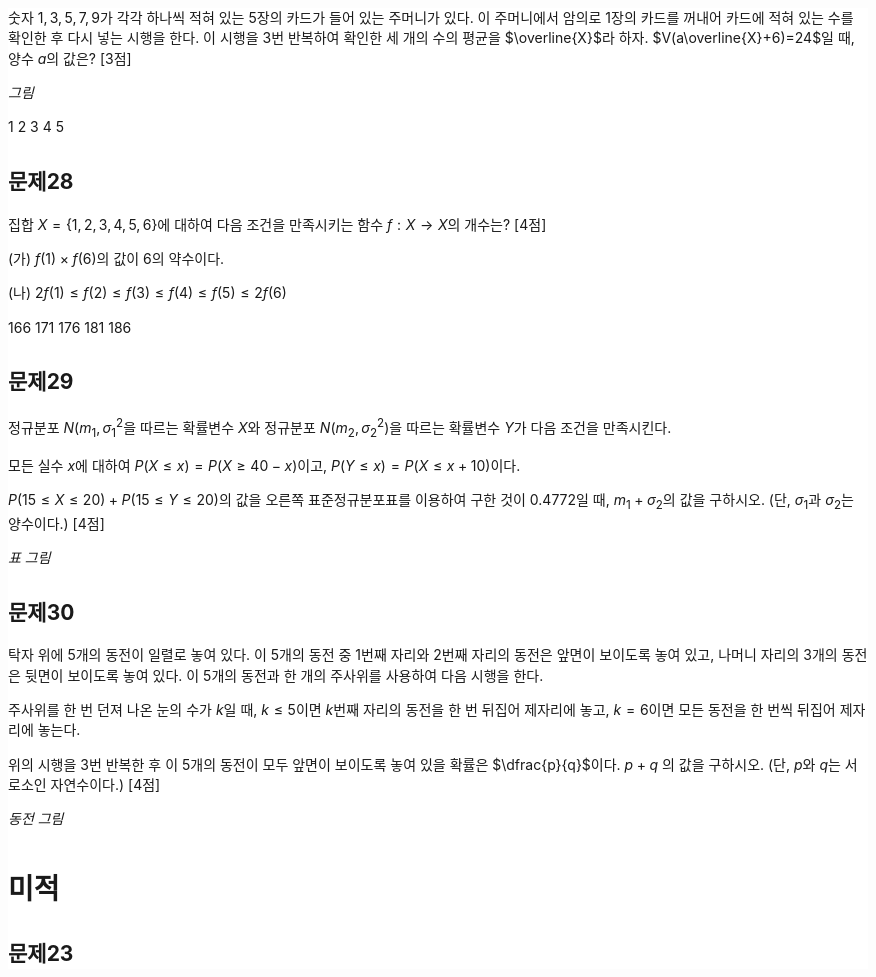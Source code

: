 숫자 $1, 3, 5, 7, 9$가 각각 하나씩 적혀 있는 5장의 카드가 들어 있는 주머니가 있다. 이 주머니에서 암의로 1장의 카드를 꺼내어 카드에 적혀 있는 수를 확인한 후 다시 넣는 시행을 한다. 이 시행을 3번 반복하여 확인한 세 개의 수의 평균을 $\overline{X}$라 하자. $V(a\overline{X}+6)=24$일 때, 양수 $a$의 값은? [3점]

*그림*

1
2
3
4
5

## 문제28

집합 $X=\lbrace 1, 2, 3, 4, 5, 6\rbrace$에 대하여 다음 조건을 만족시키는 함수 $f:X\longrightarrow X$의 개수는? [4점]

(가) $f(1)\times f(6)$의 값이 6의 약수이다.

(나) $2f(1)\le f(2)\le f(3)\le f(4)\le f(5)\le 2f(6)$

166
171
176
181
186

## 문제29

정규분포 $N(m_1, {\sigma_1}^2$을 따르는 확률변수 $X$와 정규분포 $N(m_2, {\sigma_2}^2)$을 따르는 확률변수 $Y$가 다음 조건을 만족시킨다.

모든 실수 $x$에 대하여 $P(X\le x)=P(X\ge 40-x)$이고, $P(Y\le x)=P(X\le x+10)$이다. 

$P(15\le X\le 20)+P(15\le Y\le 20)$의 값을 오른쪽 표준정규분포표를 이용하여 구한 것이 0.4772일 때, $m_1+\sigma_2$의 값을 구하시오. (단, $\sigma_1$과 $\sigma_2$는 양수이다.) [4점]

*표 그림*

## 문제30

탁자 위에 5개의 동전이 일렬로 놓여 있다. 이 5개의 동전 중 1번째 자리와 2번째 자리의 동전은 앞면이 보이도록 놓여 있고, 나머니 자리의 3개의 동전은 뒷면이 보이도록 놓여 있다. 이 5개의 동전과 한 개의 주사위를 사용하여 다음 시행을 한다.

주사위를 한 번 던져 나온 눈의 수가 $k$일 때, $k\le 5$이면 $k$번째 자리의 동전을 한 번 뒤집어 제자리에 놓고, $k=6$이면 모든 동전을 한 번씩 뒤집어 제자리에 놓는다.

위의 시행을 3번 반복한 후 이 5개의 동전이 모두 앞면이 보이도록 놓여 있을 확률은 $\dfrac{p}{q}$이다. $p+q$ 의 값을 구하시오. (단, $p$와 $q$는 서로소인 자연수이다.) [4점]

*동전 그림*



# 미적

## 문제23
